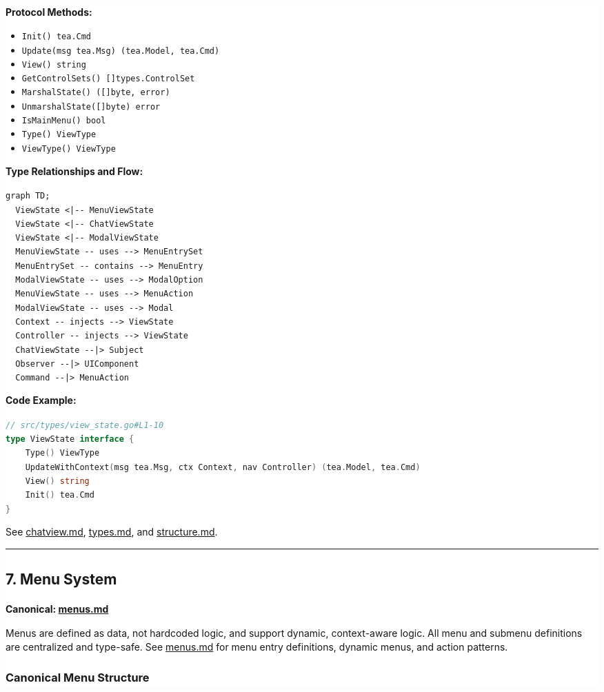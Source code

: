**Protocol Methods:**
- `Init() tea.Cmd`
- `Update(msg tea.Msg) (tea.Model, tea.Cmd)`
- `View() string`
- `GetControlSets() []types.ControlSet`
- `MarshalState() ([]byte, error)`
- `UnmarshalState([]byte) error`
- `IsMainMenu() bool`
- `Type() ViewType`
- `ViewType() ViewType`

**Type Relationships and Flow:**
```mermaid
graph TD;
  ViewState <|-- MenuViewState
  ViewState <|-- ChatViewState
  ViewState <|-- ModalViewState
  MenuViewState -- uses --> MenuEntrySet
  MenuEntrySet -- contains --> MenuEntry
  ModalViewState -- uses --> ModalOption
  MenuViewState -- uses --> MenuAction
  ModalViewState -- uses --> Modal
  Context -- injects --> ViewState
  Controller -- injects --> ViewState
  ChatViewState --|> Subject
  Observer --|> UIComponent
  Command --|> MenuAction
```

**Code Example:**
```go
// src/types/view_state.go#L1-10
type ViewState interface {
    Type() ViewType
    UpdateWithContext(msg tea.Msg, ctx Context, nav Controller) (tea.Model, tea.Cmd)
    View() string
    Init() tea.Cmd
}
```

See [chatview.md](./chatview.md), [types.md](./types.md), and [structure.md](./structure.md#types).

---

## 7. Menu System
**Canonical: [menus.md](documentation/menus.md)**

Menus are defined as data, not hardcoded logic, and support dynamic, context-aware logic. All menu and submenu definitions are centralized and type-safe. See [menus.md](documentation/menus.md) for menu entry definitions, dynamic menus, and action patterns.

### Canonical Menu Structure
